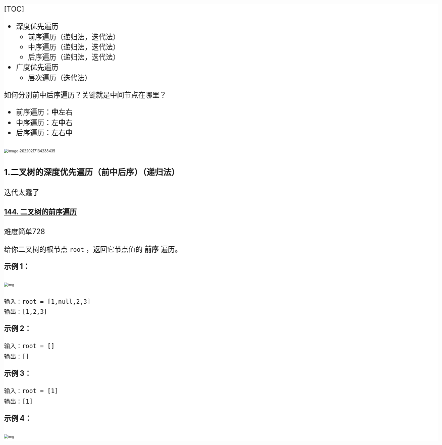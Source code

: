 [TOC]



- 深度优先遍历
  - 前序遍历（递归法，迭代法）
  - 中序遍历（递归法，迭代法）
  - 后序遍历（递归法，迭代法）
- 广度优先遍历
  - 层次遍历（迭代法）

如何分别前中后序遍历？关键就是中间节点在哪里？

- 前序遍历：**中**左右
- 中序遍历：左**中**右
- 后序遍历：左右**中**

<img src="C:\Users\Ethan\AppData\Roaming\Typora\typora-user-images\image-20220217134233435.png" alt="image-20220217134233435" style="zoom:50%;" />



### 1.二叉树的深度优先遍历（前中后序）（递归法）

迭代太蠢了

#### [144. 二叉树的前序遍历](https://leetcode-cn.com/problems/binary-tree-preorder-traversal/)

难度简单728

给你二叉树的根节点 `root` ，返回它节点值的 **前序** 遍历。

 

**示例 1：**

<img src="https://assets.leetcode.com/uploads/2020/09/15/inorder_1.jpg" alt="img" style="zoom:50%;" />

```
输入：root = [1,null,2,3]
输出：[1,2,3]
```

**示例 2：**

```
输入：root = []
输出：[]
```

**示例 3：**

```
输入：root = [1]
输出：[1]
```

**示例 4：**

<img src="https://assets.leetcode.com/uploads/2020/09/15/inorder_5.jpg" alt="img" style="zoom:50%;" />
